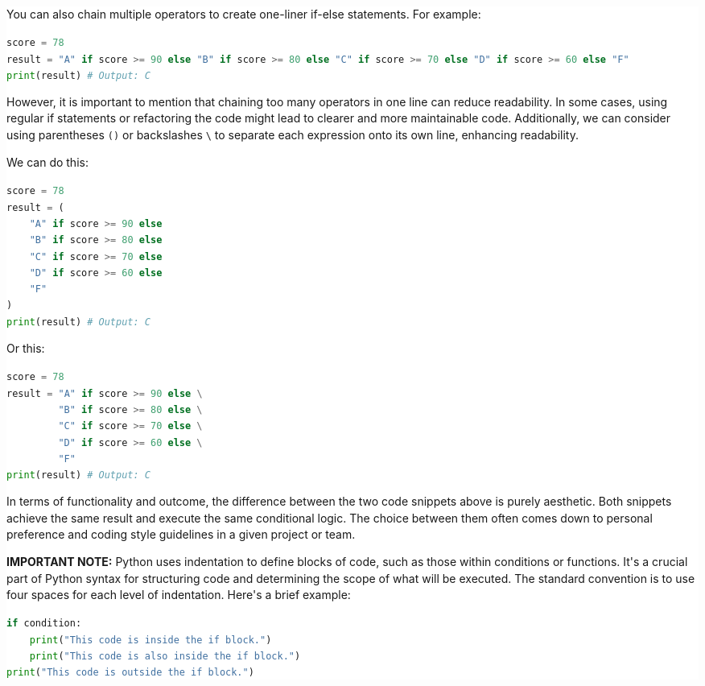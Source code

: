 You can also chain multiple operators to create one-liner if-else statements. For example:

```python
score = 78
result = "A" if score >= 90 else "B" if score >= 80 else "C" if score >= 70 else "D" if score >= 60 else "F"
print(result) # Output: C
```

However, it is important to mention that chaining too many operators in one line can reduce readability. In some cases, using regular if statements or refactoring the code might lead to clearer and more maintainable code. Additionally, we can consider using parentheses `()` or backslashes `\` to separate each expression onto its own line, enhancing readability.

We can do this:

```python
score = 78
result = (
    "A" if score >= 90 else
    "B" if score >= 80 else
    "C" if score >= 70 else
    "D" if score >= 60 else
    "F"
)
print(result) # Output: C
```

Or this:

```python
score = 78
result = "A" if score >= 90 else \
         "B" if score >= 80 else \
         "C" if score >= 70 else \
         "D" if score >= 60 else \
         "F"
print(result) # Output: C
```

In terms of functionality and outcome, the difference between the two code snippets above is purely aesthetic. Both snippets achieve the same result and execute the same conditional logic. The choice between them often comes down to personal preference and coding style guidelines in a given project or team.

__IMPORTANT NOTE:__ Python uses indentation to define blocks of code, such as those within conditions or functions. It's a crucial part of Python syntax for structuring code and determining the scope of what will be executed. The standard convention is to use four spaces for each level of indentation. Here's a brief example:

```python
if condition:
    print("This code is inside the if block.")
    print("This code is also inside the if block.")
print("This code is outside the if block.")
```
